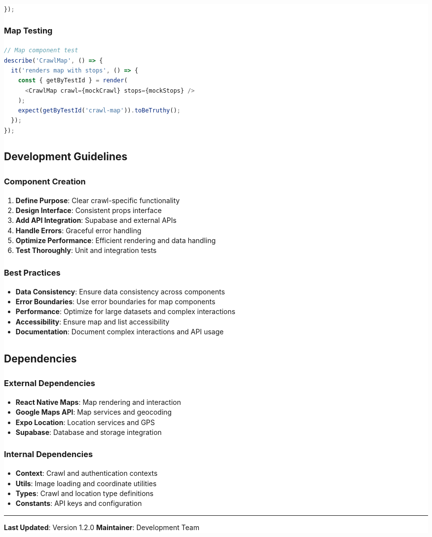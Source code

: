 ```typescript
});
```

### **Map Testing**
```typescript
// Map component test
describe('CrawlMap', () => {
  it('renders map with stops', () => {
    const { getByTestId } = render(
      <CrawlMap crawl={mockCrawl} stops={mockStops} />
    );
    expect(getByTestId('crawl-map')).toBeTruthy();
  });
});
```

## **Development Guidelines**

### **Component Creation**
1. **Define Purpose**: Clear crawl-specific functionality
2. **Design Interface**: Consistent props interface
3. **Add API Integration**: Supabase and external APIs
4. **Handle Errors**: Graceful error handling
5. **Optimize Performance**: Efficient rendering and data handling
6. **Test Thoroughly**: Unit and integration tests

### **Best Practices**
- **Data Consistency**: Ensure data consistency across components
- **Error Boundaries**: Use error boundaries for map components
- **Performance**: Optimize for large datasets and complex interactions
- **Accessibility**: Ensure map and list accessibility
- **Documentation**: Document complex interactions and API usage

## **Dependencies**

### **External Dependencies**
- **React Native Maps**: Map rendering and interaction
- **Google Maps API**: Map services and geocoding
- **Expo Location**: Location services and GPS
- **Supabase**: Database and storage integration

### **Internal Dependencies**
- **Context**: Crawl and authentication contexts
- **Utils**: Image loading and coordinate utilities
- **Types**: Crawl and location type definitions
- **Constants**: API keys and configuration

---

**Last Updated**: Version 1.2.0
**Maintainer**: Development Team 